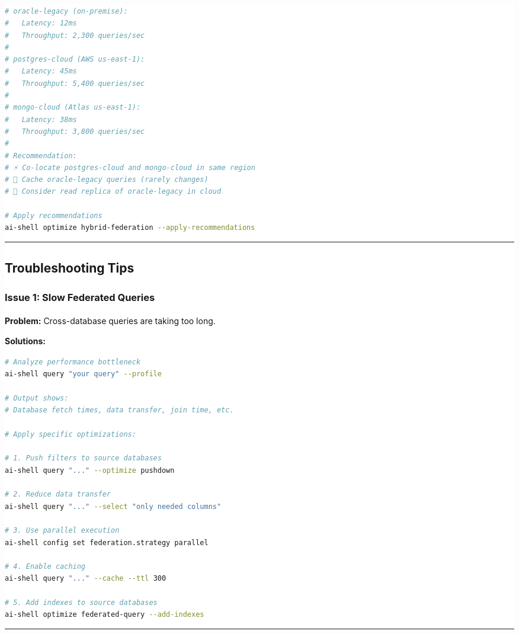 ```bash
# oracle-legacy (on-premise):
#   Latency: 12ms
#   Throughput: 2,300 queries/sec
#
# postgres-cloud (AWS us-east-1):
#   Latency: 45ms
#   Throughput: 5,400 queries/sec
#
# mongo-cloud (Atlas us-east-1):
#   Latency: 38ms
#   Throughput: 3,800 queries/sec
#
# Recommendation:
# ⚡ Co-locate postgres-cloud and mongo-cloud in same region
# 💾 Cache oracle-legacy queries (rarely changes)
# 🔄 Consider read replica of oracle-legacy in cloud

# Apply recommendations
ai-shell optimize hybrid-federation --apply-recommendations
```

---

## Troubleshooting Tips

### Issue 1: Slow Federated Queries

**Problem:** Cross-database queries are taking too long.

**Solutions:**
```bash
# Analyze performance bottleneck
ai-shell query "your query" --profile

# Output shows:
# Database fetch times, data transfer, join time, etc.

# Apply specific optimizations:

# 1. Push filters to source databases
ai-shell query "..." --optimize pushdown

# 2. Reduce data transfer
ai-shell query "..." --select "only needed columns"

# 3. Use parallel execution
ai-shell config set federation.strategy parallel

# 4. Enable caching
ai-shell query "..." --cache --ttl 300

# 5. Add indexes to source databases
ai-shell optimize federated-query --add-indexes
```

---